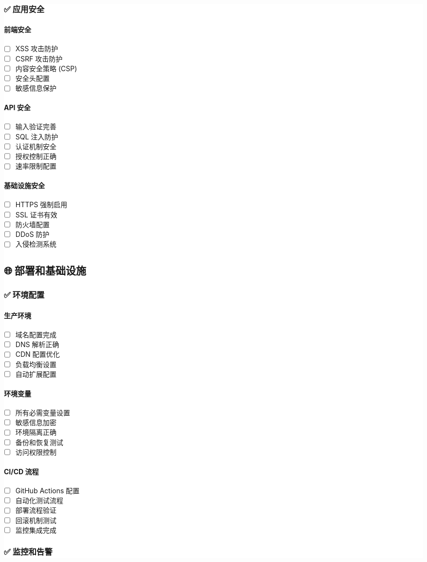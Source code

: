 ### ✅ 应用安全

#### 前端安全
- [ ] XSS 攻击防护
- [ ] CSRF 攻击防护
- [ ] 内容安全策略 (CSP)
- [ ] 安全头配置
- [ ] 敏感信息保护

#### API 安全
- [ ] 输入验证完善
- [ ] SQL 注入防护
- [ ] 认证机制安全
- [ ] 授权控制正确
- [ ] 速率限制配置

#### 基础设施安全
- [ ] HTTPS 强制启用
- [ ] SSL 证书有效
- [ ] 防火墙配置
- [ ] DDoS 防护
- [ ] 入侵检测系统

## 🌐 部署和基础设施

### ✅ 环境配置

#### 生产环境
- [ ] 域名配置完成
- [ ] DNS 解析正确
- [ ] CDN 配置优化
- [ ] 负载均衡设置
- [ ] 自动扩展配置

#### 环境变量
- [ ] 所有必需变量设置
- [ ] 敏感信息加密
- [ ] 环境隔离正确
- [ ] 备份和恢复测试
- [ ] 访问权限控制

#### CI/CD 流程
- [ ] GitHub Actions 配置
- [ ] 自动化测试流程
- [ ] 部署流程验证
- [ ] 回滚机制测试
- [ ] 监控集成完成

### ✅ 监控和告警
